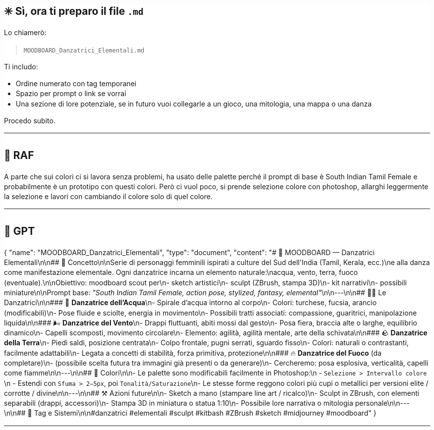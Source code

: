 
## ✳️ Sì, ora ti preparo il file `.md`

Lo chiamerò:

> `MOODBOARD_Danzatrici_Elementali.md`

Ti includo:
- Ordine numerato con tag temporanei
- Spazio per prompt o link se vorrai
- Una sezione di lore potenziale, se in futuro vuoi collegarle a un gioco, una mitologia, una mappa o una danza

Procedo subito.

---

## 👤 **RAF**

A parte che sui colori ci si lavora senza problemi, ha usato delle palette perché il prompt di base è South Indian Tamil Female e probabilmente è un prototipo con questi colori. Però ci vuol poco, si prende selezione colore con photoshop, allarghi leggermente la selezione e lavori con cambiando il colore solo di quel colore.

---

## 🤖 **GPT**

{
  "name": "MOODBOARD_Danzatrici_Elementali",
  "type": "document",
  "content": "# 🌸 MOODBOARD — Danzatrici Elementali\n\n## 📖 Concetto\n\nSerie di personaggi femminili ispirati a culture del Sud dell'India (Tamil, Kerala, ecc.)\ne alla danza come manifestazione elementale. Ogni danzatrice incarna un elemento naturale:\nacqua, vento, terra, fuoco (eventuale).\n\nObiettivo: moodboard scout per\n- sketch artistici\n- sculpt (ZBrush, stampa 3D)\n- kit narrativi\n- possibili miniature\n\nPrompt base: *\"South Indian Tamil Female, action pose, stylized, fantasy, elemental\"*\n\n---\n\n## 🧝‍♀️ Le Danzatrici\n\n### 🌊 **Danzatrice dell’Acqua**\n- Spirale d’acqua intorno al corpo\n- Colori: turchese, fucsia, arancio (modificabili)\n- Pose fluide e sciolte, energia in movimento\n- Possibili tratti associati: compassione, guaritrici, manipolazione liquida\n\n### 🌬️ **Danzatrice del Vento**\n- Drappi fluttuanti, abiti mossi dal gesto\n- Posa fiera, braccia alte o larghe, equilibrio dinamico\n- Capelli scomposti, movimento circolare\n- Elemento: agilità, agilità mentale, arte della schivata\n\n### 🪨 **Danzatrice della Terra**\n- Piedi saldi, posizione centrata\n- Colpo frontale, pugni serrati, sguardo fisso\n- Colori: naturali o contrastanti, facilmente adattabili\n- Legata a concetti di stabilità, forza primitiva, protezione\n\n### 🔥 **Danzatrice del Fuoco** (da completare)\n- (possibile scelta futura tra immagini già presenti o da generare)\n- Cercheremo: posa esplosiva, verticalità, capelli come fiamme\n\n---\n\n## 🎨 Colori\n\n- Le palette sono modificabili facilmente in Photoshop:\n  - `Selezione > Intervallo colore`\n  - Estendi con `Sfuma > 2–5px`, poi `Tonalità/Saturazione`\n- Le stesse forme reggono colori più cupi o metallici per versioni elite / corrotte / divine\n\n---\n\n## ⚒️ Azioni future\n\n- Sketch a mano (stampare line art / ricalco)\n- Sculpt in ZBrush, con elementi separabili (drappi, accessori)\n- Stampa 3D in miniatura o statua 1:10\n- Possibile lore narrativa o mitologia personale\n\n---\n\n## 📁 Tag e Sistemi\n\n#danzatrici #elementali #sculpt #kitbash #ZBrush #sketch #midjourney #moodboard"
}

---